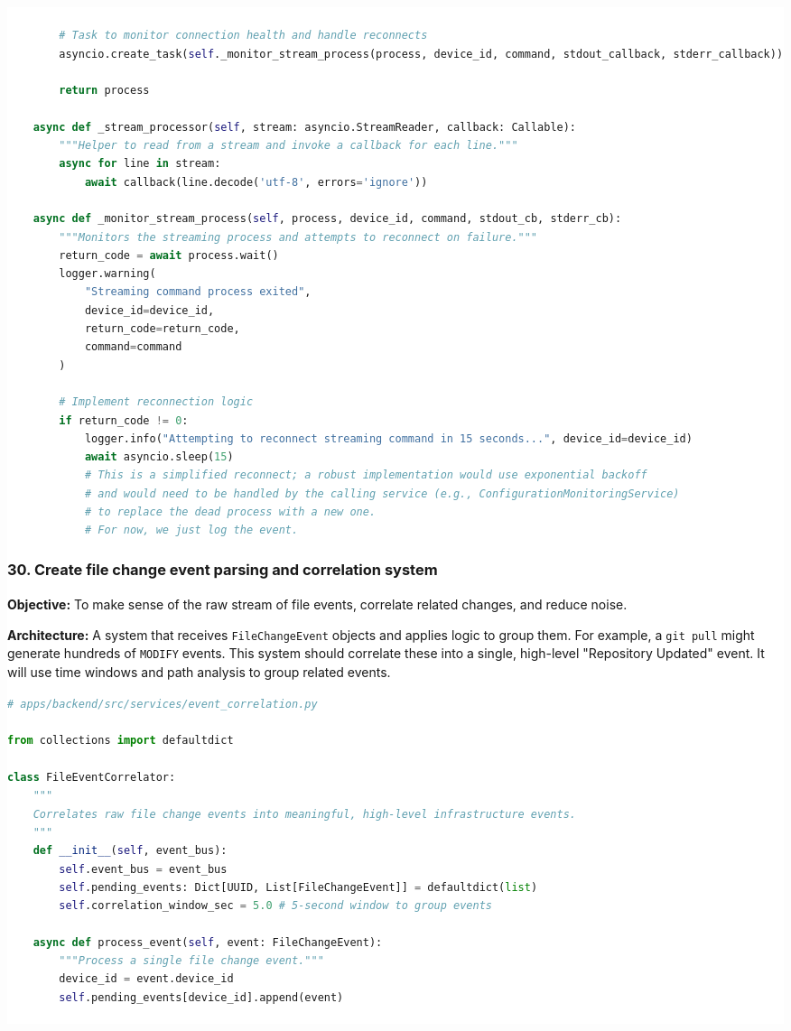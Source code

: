 ```python
        
        # Task to monitor connection health and handle reconnects
        asyncio.create_task(self._monitor_stream_process(process, device_id, command, stdout_callback, stderr_callback))

        return process

    async def _stream_processor(self, stream: asyncio.StreamReader, callback: Callable):
        """Helper to read from a stream and invoke a callback for each line."""
        async for line in stream:
            await callback(line.decode('utf-8', errors='ignore'))

    async def _monitor_stream_process(self, process, device_id, command, stdout_cb, stderr_cb):
        """Monitors the streaming process and attempts to reconnect on failure."""
        return_code = await process.wait()
        logger.warning(
            "Streaming command process exited",
            device_id=device_id,
            return_code=return_code,
            command=command
        )
        
        # Implement reconnection logic
        if return_code != 0:
            logger.info("Attempting to reconnect streaming command in 15 seconds...", device_id=device_id)
            await asyncio.sleep(15)
            # This is a simplified reconnect; a robust implementation would use exponential backoff
            # and would need to be handled by the calling service (e.g., ConfigurationMonitoringService)
            # to replace the dead process with a new one.
            # For now, we just log the event.
```

### **30. Create file change event parsing and correlation system**

**Objective:** To make sense of the raw stream of file events, correlate related changes, and reduce noise.

**Architecture:** A system that receives `FileChangeEvent` objects and applies logic to group them. For example, a `git pull` might generate hundreds of `MODIFY` events. This system should correlate these into a single, high-level "Repository Updated" event. It will use time windows and path analysis to group related events.

```python
# apps/backend/src/services/event_correlation.py

from collections import defaultdict

class FileEventCorrelator:
    """
    Correlates raw file change events into meaningful, high-level infrastructure events.
    """
    def __init__(self, event_bus):
        self.event_bus = event_bus
        self.pending_events: Dict[UUID, List[FileChangeEvent]] = defaultdict(list)
        self.correlation_window_sec = 5.0 # 5-second window to group events

    async def process_event(self, event: FileChangeEvent):
        """Process a single file change event."""
        device_id = event.device_id
        self.pending_events[device_id].append(event)
        
```